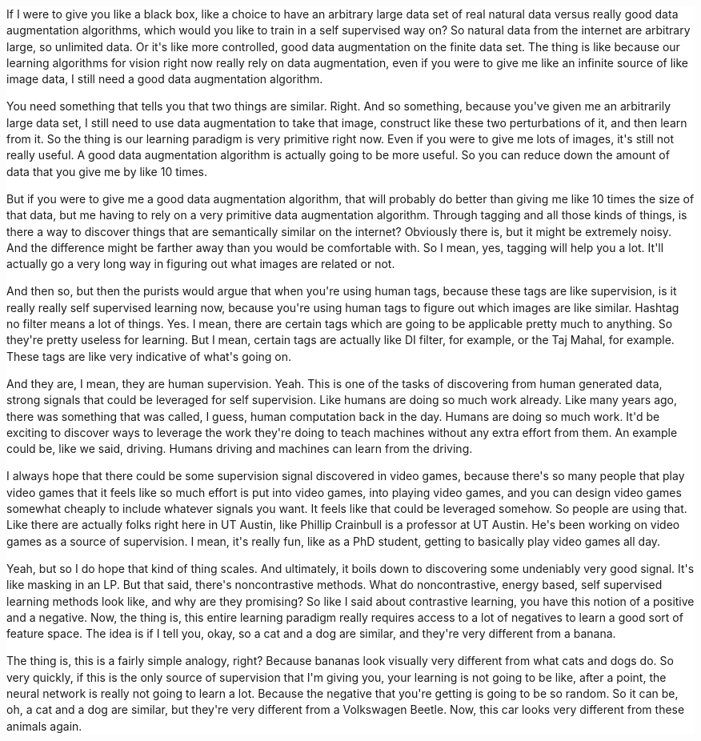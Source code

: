 If I were to give you like a black box, like a choice to have an arbitrary large data set of real natural data versus really good data augmentation algorithms, which would you like to train in a self supervised way on? So natural data from the internet are arbitrary large, so unlimited data. Or it's like more controlled, good data augmentation on the finite data set. The thing is like because our learning algorithms for vision right now really rely on data augmentation, even if you were to give me like an infinite source of like image data, I still need a good data augmentation algorithm.

You need something that tells you that two things are similar. Right. And so something, because you've given me an arbitrarily large data set, I still need to use data augmentation to take that image, construct like these two perturbations of it, and then learn from it. So the thing is our learning paradigm is very primitive right now. Even if you were to give me lots of images, it's still not really useful. A good data augmentation algorithm is actually going to be more useful. So you can reduce down the amount of data that you give me by like 10 times.

But if you were to give me a good data augmentation algorithm, that will probably do better than giving me like 10 times the size of that data, but me having to rely on a very primitive data augmentation algorithm. Through tagging and all those kinds of things, is there a way to discover things that are semantically similar on the internet? Obviously there is, but it might be extremely noisy. And the difference might be farther away than you would be comfortable with. So I mean, yes, tagging will help you a lot. It'll actually go a very long way in figuring out what images are related or not.

And then so, but then the purists would argue that when you're using human tags, because these tags are like supervision, is it really really self supervised learning now, because you're using human tags to figure out which images are like similar. Hashtag no filter means a lot of things. Yes. I mean, there are certain tags which are going to be applicable pretty much to anything. So they're pretty useless for learning. But I mean, certain tags are actually like DI filter, for example, or the Taj Mahal, for example. These tags are like very indicative of what's going on.

And they are, I mean, they are human supervision. Yeah. This is one of the tasks of discovering from human generated data, strong signals that could be leveraged for self supervision. Like humans are doing so much work already. Like many years ago, there was something that was called, I guess, human computation back in the day. Humans are doing so much work. It'd be exciting to discover ways to leverage the work they're doing to teach machines without any extra effort from them. An example could be, like we said, driving. Humans driving and machines can learn from the driving.

I always hope that there could be some supervision signal discovered in video games, because there's so many people that play video games that it feels like so much effort is put into video games, into playing video games, and you can design video games somewhat cheaply to include whatever signals you want. It feels like that could be leveraged somehow. So people are using that. Like there are actually folks right here in UT Austin, like Phillip Crainbull is a professor at UT Austin. He's been working on video games as a source of supervision. I mean, it's really fun, like as a PhD student, getting to basically play video games all day.

Yeah, but so I do hope that kind of thing scales. And ultimately, it boils down to discovering some undeniably very good signal. It's like masking in an LP. But that said, there's noncontrastive methods. What do noncontrastive, energy based, self supervised learning methods look like, and why are they promising? So like I said about contrastive learning, you have this notion of a positive and a negative. Now, the thing is, this entire learning paradigm really requires access to a lot of negatives to learn a good sort of feature space. The idea is if I tell you, okay, so a cat and a dog are similar, and they're very different from a banana.

The thing is, this is a fairly simple analogy, right? Because bananas look visually very different from what cats and dogs do. So very quickly, if this is the only source of supervision that I'm giving you, your learning is not going to be like, after a point, the neural network is really not going to learn a lot. Because the negative that you're getting is going to be so random. So it can be, oh, a cat and a dog are similar, but they're very different from a Volkswagen Beetle. Now, this car looks very different from these animals again.
